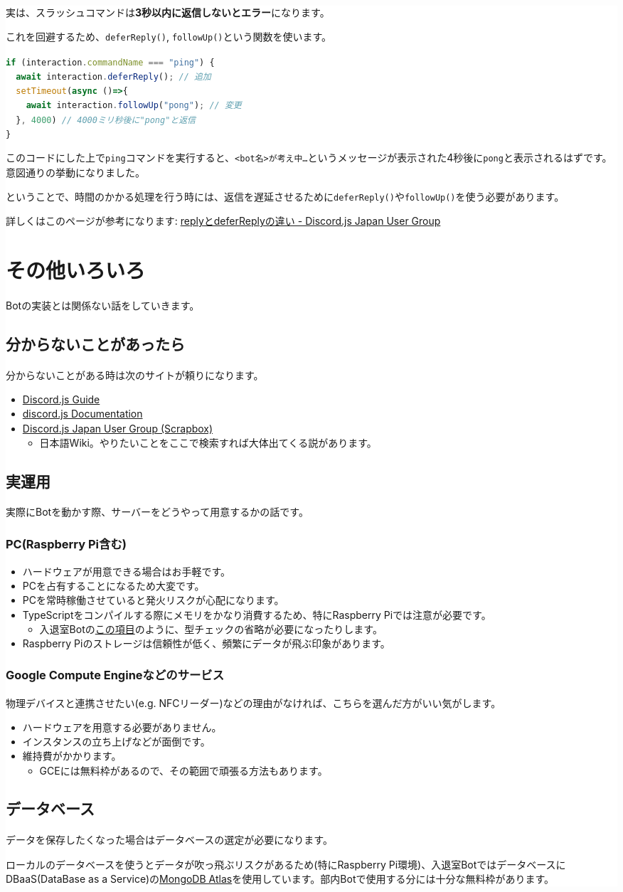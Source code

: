 実は、スラッシュコマンドは**3秒以内に返信しないとエラー**になります。

これを回避するため、`deferReply()`, `followUp()`という関数を使います。

```typescript
if (interaction.commandName === "ping") {
  await interaction.deferReply(); // 追加
  setTimeout(async ()=>{
    await interaction.followUp("pong"); // 変更
  }, 4000) // 4000ミリ秒後に"pong"と返信
}
```

このコードにした上で`ping`コマンドを実行すると、`<bot名>が考え中…`というメッセージが表示された4秒後に`pong`と表示されるはずです。意図通りの挙動になりました。

ということで、時間のかかる処理を行う時には、返信を遅延させるために`deferReply()`や`followUp()`を使う必要があります。

詳しくはこのページが参考になります: [replyとdeferReplyの違い - Discord.js Japan User Group](https://scrapbox.io/discordjs-japan/reply%E3%81%A8deferReply%E3%81%AE%E9%81%95%E3%81%84)

# その他いろいろ

Botの実装とは関係ない話をしていきます。

## 分からないことがあったら

分からないことがある時は次のサイトが頼りになります。

- [Discord.js Guide](https://discordjs.guide/#before-you-begin)
- [discord.js Documentation](https://discord.js.org/#/docs/discord.js/stable/general/welcome)
- [Discord.js Japan User Group (Scrapbox)](https://scrapbox.io/discordjs-japan/)
  - 日本語Wiki。やりたいことをここで検索すれば大体出てくる説があります。

## 実運用

実際にBotを動かす際、サーバーをどうやって用意するかの話です。

### PC(Raspberry Pi含む)

- ハードウェアが用意できる場合はお手軽です。
- PCを占有することになるため大変です。
- PCを常時稼働させていると発火リスクが心配になります。
- TypeScriptをコンパイルする際にメモリをかなり消費するため、特にRaspberry Piでは注意が必要です。
  - 入退室Botの[この項目](https://github.com/tuatmcc/mcc_nfc_room_manager#%E8%B5%B7%E5%8B%95%E3%82%B3%E3%83%9E%E3%83%B3%E3%83%89%E3%81%AE%E9%81%95%E3%81%84%E3%81%AB%E3%81%A4%E3%81%84%E3%81%A6)のように、型チェックの省略が必要になったりします。
- Raspberry Piのストレージは信頼性が低く、頻繁にデータが飛ぶ印象があります。

### Google Compute Engineなどのサービス

物理デバイスと連携させたい(e.g. NFCリーダー)などの理由がなければ、こちらを選んだ方がいい気がします。

- ハードウェアを用意する必要がありません。
- インスタンスの立ち上げなどが面倒です。
- 維持費がかかります。
  - GCEには無料枠があるので、その範囲で頑張る方法もあります。

## データベース

データを保存したくなった場合はデータベースの選定が必要になります。

ローカルのデータベースを使うとデータが吹っ飛ぶリスクがあるため(特にRaspberry Pi環境)、入退室BotではデータベースにDBaaS(DataBase as a Service)の[MongoDB Atlas](https://www.mongodb.com/atlas/database)を使用しています。部内Botで使用する分には十分な無料枠があります。